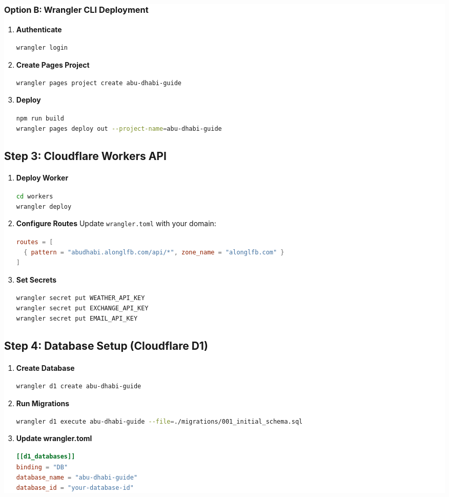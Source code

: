 ### Option B: Wrangler CLI Deployment

1. **Authenticate**
   ```bash
   wrangler login
   ```

2. **Create Pages Project**
   ```bash
   wrangler pages project create abu-dhabi-guide
   ```

3. **Deploy**
   ```bash
   npm run build
   wrangler pages deploy out --project-name=abu-dhabi-guide
   ```

## Step 3: Cloudflare Workers API

1. **Deploy Worker**
   ```bash
   cd workers
   wrangler deploy
   ```

2. **Configure Routes**
   Update `wrangler.toml` with your domain:
   ```toml
   routes = [
     { pattern = "abudhabi.alonglfb.com/api/*", zone_name = "alonglfb.com" }
   ]
   ```

3. **Set Secrets**
   ```bash
   wrangler secret put WEATHER_API_KEY
   wrangler secret put EXCHANGE_API_KEY
   wrangler secret put EMAIL_API_KEY
   ```

## Step 4: Database Setup (Cloudflare D1)

1. **Create Database**
   ```bash
   wrangler d1 create abu-dhabi-guide
   ```

2. **Run Migrations**
   ```bash
   wrangler d1 execute abu-dhabi-guide --file=./migrations/001_initial_schema.sql
   ```

3. **Update wrangler.toml**
   ```toml
   [[d1_databases]]
   binding = "DB"
   database_name = "abu-dhabi-guide"
   database_id = "your-database-id"
   ```
